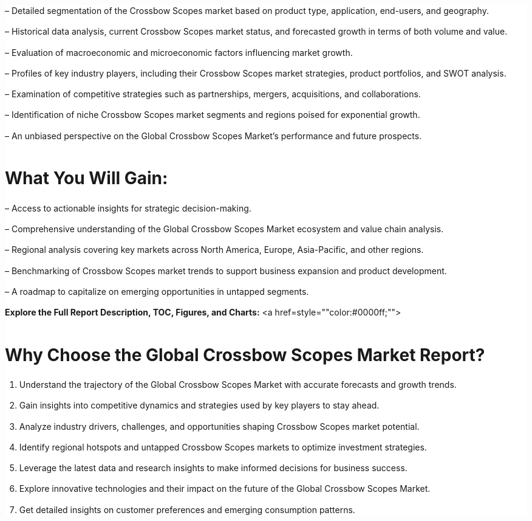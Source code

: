 – Detailed segmentation of the Crossbow Scopes market based on product type, application, end-users, and geography.

– Historical data analysis, current Crossbow Scopes market status, and forecasted growth in terms of both volume and value.

– Evaluation of macroeconomic and microeconomic factors influencing market growth.

– Profiles of key industry players, including their Crossbow Scopes market strategies, product portfolios, and SWOT analysis.

– Examination of competitive strategies such as partnerships, mergers, acquisitions, and collaborations.

– Identification of niche Crossbow Scopes market segments and regions poised for exponential growth.

– An unbiased perspective on the Global Crossbow Scopes Market’s performance and future prospects.

# <strong>What You Will Gain:</strong>

– Access to actionable insights for strategic decision-making.

– Comprehensive understanding of the Global Crossbow Scopes Market ecosystem and value chain analysis.

– Regional analysis covering key markets across North America, Europe, Asia-Pacific, and other regions.

– Benchmarking of Crossbow Scopes market trends to support business expansion and product development.

– A roadmap to capitalize on emerging opportunities in untapped segments.

<strong>Explore the Full Report Description, TOC, Figures, and Charts:</strong>
<a href=style=""color:#0000ff;""></a>

# <strong>Why Choose the Global Crossbow Scopes Market Report?</strong>

1. Understand the trajectory of the Global Crossbow Scopes Market with accurate forecasts and growth trends.

2. Gain insights into competitive dynamics and strategies used by key players to stay ahead.

3. Analyze industry drivers, challenges, and opportunities shaping Crossbow Scopes market potential.

4. Identify regional hotspots and untapped Crossbow Scopes markets to optimize investment strategies.

5. Leverage the latest data and research insights to make informed decisions for business success.

6. Explore innovative technologies and their impact on the future of the Global Crossbow Scopes Market.

7. Get detailed insights on customer preferences and emerging consumption patterns.
